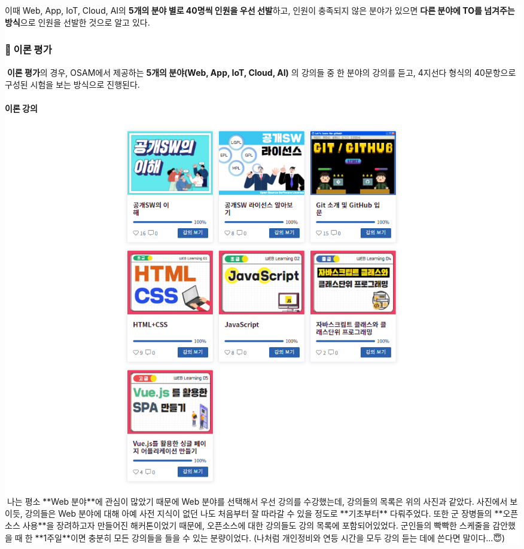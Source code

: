 이때 Web, App, IoT, Cloud, AI의 **5개의 분야 별로 40명씩 인원을 우선 선발**하고, 인원이 충족되지 않은 분야가 있으면 **다른 분야에 TO를 넘겨주는 방식**으로 인원을 선발한 것으로 알고 있다.

### 📝 이론 평가

&nbsp;**이론 평가**의 경우, OSAM에서 제공하는 **5개의 분야(Web, App, IoT, Cloud, AI)** 의 강의들 중 한 분야의 강의를 듣고, 4지선다 형식의 40문항으로 구성된 시험을 보는 방식으로 진행된다.   

#### 이론 강의
<p align="center">
<img src="/assets/images/osam-hackathon/lectures.PNG" width="465px">
</p>
&nbsp;나는 평소 **Web 분야**에 관심이 많았기 때문에 Web 분야를 선택해서 우선 강의를 수강했는데, 강의들의 목록은 위의 사진과 같았다. 사진에서 보이듯, 강의들은 Web 분야에 대해 아예 사전 지식이 없던 나도 처음부터 잘 따라갈 수 있을 정도로 **기초부터** 다뤄주었다. 또한 군 장병들의 **오픈소스 사용**을 장려하고자 만들어진 해커톤이었기 때문에, 오픈소스에 대한 강의들도 강의 목록에 포함되어있었다. 군인들의 빡빡한 스케줄을 감안했을 때 한 **1주일**이면 충분히 모든 강의들을 들을 수 있는 분량이었다. (나처럼 개인정비와 연등 시간을 모두 강의 듣는 데에 쓴다면 말이다...😇)   
